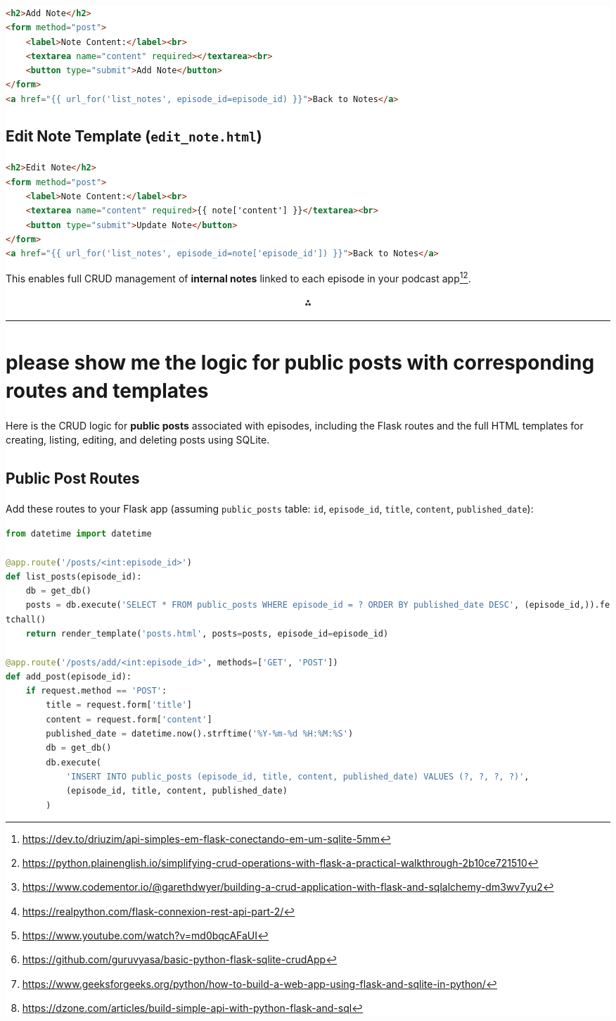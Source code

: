 ```html
<h2>Add Note</h2>
<form method="post">
    <label>Note Content:</label><br>
    <textarea name="content" required></textarea><br>
    <button type="submit">Add Note</button>
</form>
<a href="{{ url_for('list_notes', episode_id=episode_id) }}">Back to Notes</a>
```


## Edit Note Template (`edit_note.html`)

```html
<h2>Edit Note</h2>
<form method="post">
    <label>Note Content:</label><br>
    <textarea name="content" required>{{ note['content'] }}</textarea><br>
    <button type="submit">Update Note</button>
</form>
<a href="{{ url_for('list_notes', episode_id=note['episode_id']) }}">Back to Notes</a>
```


This enables full CRUD management of **internal notes** linked to each episode in your podcast app[^4_1][^4_4].
<span style="display:none">[^4_2][^4_3][^4_5][^4_6][^4_7][^4_8]</span>

<div style="text-align: center">⁂</div>

[^4_1]: https://dev.to/driuzim/api-simples-em-flask-conectando-em-um-sqlite-5mm
[^4_2]: https://www.codementor.io/@garethdwyer/building-a-crud-application-with-flask-and-sqlalchemy-dm3wv7yu2
[^4_3]: https://realpython.com/flask-connexion-rest-api-part-2/
[^4_4]: https://python.plainenglish.io/simplifying-crud-operations-with-flask-a-practical-walkthrough-2b10ce721510
[^4_5]: https://www.youtube.com/watch?v=md0bqcAFaUI
[^4_6]: https://github.com/guruvyasa/basic-python-flask-sqlite-crudApp
[^4_7]: https://www.geeksforgeeks.org/python/how-to-build-a-web-app-using-flask-and-sqlite-in-python/
[^4_8]: https://dzone.com/articles/build-simple-api-with-python-flask-and-sql

---

# please show me the logic for public posts with corresponding routes and templates

Here is the CRUD logic for **public posts** associated with episodes, including the Flask routes and the full HTML templates for creating, listing, editing, and deleting posts using SQLite.

## Public Post Routes

Add these routes to your Flask app (assuming `public_posts` table: `id`, `episode_id`, `title`, `content`, `published_date`):

```python
from datetime import datetime

@app.route('/posts/<int:episode_id>')
def list_posts(episode_id):
    db = get_db()
    posts = db.execute('SELECT * FROM public_posts WHERE episode_id = ? ORDER BY published_date DESC', (episode_id,)).fetchall()
    return render_template('posts.html', posts=posts, episode_id=episode_id)

@app.route('/posts/add/<int:episode_id>', methods=['GET', 'POST'])
def add_post(episode_id):
    if request.method == 'POST':
        title = request.form['title']
        content = request.form['content']
        published_date = datetime.now().strftime('%Y-%m-%d %H:%M:%S')
        db = get_db()
        db.execute(
            'INSERT INTO public_posts (episode_id, title, content, published_date) VALUES (?, ?, ?, ?)',
            (episode_id, title, content, published_date)
        )
```

[^1_1]: https://flask.palletsprojects.com/en/stable/patterns/sqlite3/
[^1_2]: https://python.howtos.io/building-a-podcast-aggregator-with-python/
[^1_3]: https://realpython.com/flask-database/
[^1_4]: https://www.youtube.com/watch?v=9RUhp99J87c
[^1_5]: https://www.youtube.com/watch?v=v3CSQkPJtAc
[^1_6]: https://www.reddit.com/r/podcasting/comments/1cs1sc1/what_apps_do_you_use_for_episode_planning/
[^1_7]: https://labex.io/tutorials/python-building-flask-rest-api-with-sqlite-445788
[^1_8]: https://www.youtube.com/watch?v=DWoEhvyNIDM
[^1_9]: https://dev.to/driuzim/api-simples-em-flask-conectando-em-um-sqlite-5mm
[^1_10]: https://talkpython.fm/episodes/show/48/building-flask-based-web-apps
[^2_1]: https://www.digitalocean.com/community/tutorials/how-to-use-an-sqlite-database-in-a-flask-application
[^2_2]: https://realpython.com/flask-database/
[^2_3]: https://flask.palletsprojects.com/en/stable/tutorial/database/
[^2_4]: https://www.youtube.com/watch?v=uZnp21fu8TQ
[^2_5]: https://dev.to/driuzim/api-simples-em-flask-conectando-em-um-sqlite-5mm
[^2_6]: https://flask.palletsprojects.com/en/stable/patterns/sqlite3/
[^2_7]: https://realpython.com/python-sqlite-sqlalchemy/
[^2_8]: https://www.youtube.com/watch?v=_U_hJZ9uA2g
[^3_1]: https://www.youtube.com/watch?v=sx8DpAVlocg
[^3_2]: https://flask.palletsprojects.com/en/stable/patterns/sqlite3/
[^3_3]: https://dev.to/srimathi10/blog-building-a-visitor-management-system-with-pyqt6-and-sqlite-1b27
[^3_4]: https://www.forestadmin.com/blog/flask-tastic-admin-panel-a-step-by-step-guide-to-building-your-own-2/
[^3_5]: https://www.youtube.com/watch?v=XMXGuOmGUFA
[^3_6]: https://github.com/Benji918/Entry-Management-System
[^3_7]: https://www.reddit.com/r/flask/comments/vgs3h7/best_way_to_deploy_an_app_developed_with_python/
[^3_8]: https://devcamp.com/trails/python-api-development-with-flask/campsites/hello-flask/guides/creating-sqlite-database-flask-sqlalchemy
[^3_9]: https://pythonbytes.fm/episodes/show/212/sqlite-as-a-file-format-like-docx
[^3_10]: https://corecursive.com/066-sqlite-with-richard-hipp/
[^5_1]: https://uibakery.io/crud-operations/flask
[^5_2]: https://www.digitalocean.com/community/tutorials/how-to-use-an-sqlite-database-in-a-flask-application
[^5_3]: https://www.codementor.io/@garethdwyer/building-a-crud-application-with-flask-and-sqlalchemy-dm3wv7yu2
[^5_4]: https://www.geeksforgeeks.org/python/how-to-build-a-web-app-using-flask-and-sqlite-in-python/
[^5_5]: https://github.com/hruturaj/flask-crud
[^5_6]: https://python.plainenglish.io/flask-for-beginners-create-your-first-crud-application-9e2500495b27
[^5_7]: https://www.youtube.com/watch?v=KO0FufpqC7c
[^5_8]: https://stackoverflow.com/questions/29833507/flask-crud-programming-without-sqlalchemy-or-other-orm
[^5_9]: https://www.reddit.com/r/googlecloud/comments/12hk510/how_to_deploy_flask_app_with_sqlite_on_google/
[^6_1]: https://dev.to/brunooliveira/flask-series-part-6-improving-user-input-with-autocomplete-4e06
[^6_2]: https://python-adv-web-apps.readthedocs.io/en/latest/flask_db3.html
[^6_3]: https://www.reddit.com/r/flask/comments/itlr2a/saving_data_from_a_dynamic_table/
[^6_4]: https://www.youtube.com/watch?v=Wicjkn5_nIQ
[^6_5]: https://stackoverflow.com/questions/76732047/autofill-flask-wtforms-select-field-with-queryed-row-item-from-databasesqlalche
[^6_6]: https://python-forum.io/thread-35433.html
[^6_7]: https://www.digitalocean.com/community/tutorials/how-to-modify-items-in-a-one-to-many-database-relationships-with-flask-and-sqlite
[^6_8]: https://www.youtube.com/watch?v=RuSH-DEmwEg
[^7_1]: https://www.geeksforgeeks.org/python/how-to-add-authentication-to-your-app-with-flask-login/
[^7_2]: https://www.digitalocean.com/community/tutorials/how-to-add-authentication-to-your-app-with-flask-login
[^7_3]: https://gist.github.com/jironghuang/24e0577e58844882604c0013407bf606
[^7_4]: https://www.freecodecamp.org/news/how-to-setup-user-authentication-in-flask/
[^7_5]: https://www.youtube.com/watch?v=X7KAEyRVhEk
[^7_6]: https://flask.palletsprojects.com/en/stable/tutorial/database/
[^7_7]: https://www.digitalocean.com/community/tutorials/how-to-use-an-sqlite-database-in-a-flask-application
[^7_8]: https://www.youtube.com/watch?v=gbTLL6htiPg
[^7_9]: https://flask.palletsprojects.com/en/stable/patterns/sqlite3/
[^8_1]: https://flask-user.readthedocs.io/en/latest/authorization.html
[^8_2]: https://www.permit.io/blog/implement-role-based-access-control-in-flask
[^8_3]: https://blog.stackademic.com/implementing-role-based-access-control-rbac-in-flask-f7e69db698f6
[^8_4]: https://developer.auth0.com/resources/code-samples/api/flask/basic-role-based-access-control
[^8_5]: https://flask-rbac.readthedocs.io
[^8_6]: https://www.geeksforgeeks.org/python/flask-role-based-access-control/
[^8_7]: https://stackoverflow.com/questions/63549476/how-to-implement-role-based-access-control-in-flask
[^8_8]: https://www.reddit.com/r/flask/comments/1et10ov/looking_for_a_good_tutorial_or_resource_on_flasks/
[^8_9]: https://github.com/mikecolbert/flask-rbac
[^8_10]: https://www.youtube.com/watch?v=9v2NZ2dGB60
[^9_1]: https://www.geeksforgeeks.org/python/flask-role-based-access-control/
[^9_2]: https://moldstud.com/articles/p-managing-user-permissions-and-roles-in-flask-principal-a-comprehensive-guide
[^9_3]: https://javascript.plainenglish.io/how-to-build-an-rbac-permissioned-admin-dashboard-with-permit-io-and-flask-a5503a907dad
[^9_4]: https://www.permit.io/blog/implement-role-based-access-control-in-flask
[^9_5]: https://www.forestadmin.com/blog/flask-tastic-admin-panel-a-step-by-step-guide-to-building-your-own-2/
[^9_6]: https://www.youtube.com/watch?v=bjcIAKuRiJw
[^9_7]: https://flask-admin.readthedocs.io/en/stable/introduction/
[^9_8]: https://stackoverflow.com/questions/63549476/how-to-implement-role-based-access-control-in-flask
[^10_1]: https://moldstud.com/articles/p-how-to-customize-the-look-and-feel-of-a-flask-application
[^10_2]: https://www.reddit.com/r/flask/comments/vwr3s0/whats_the_easiest_and_fastest_way_to_get_a_nice/
[^10_3]: https://realpython.com/flask-project/
[^10_4]: https://flask.palletsprojects.com
[^10_5]: https://auth0.com/blog/best-practices-for-flask-api-development/
[^10_6]: https://www.digitalocean.com/community/tutorials/how-to-structure-a-large-flask-application-with-flask-blueprints-and-flask-sqlalchemy
[^10_7]: https://www.imaginarycloud.com/blog/flask-python
[^10_8]: https://stackoverflow.com/questions/9395587/how-to-organize-a-relatively-large-flask-application
[^10_9]: https://www.softwaretestinghelp.com/flask-design-patterns-for-web-applications/
[^11_1]: https://www.youtube.com/watch?v=4nzI4RKwb5I
[^11_2]: https://www.youtube.com/watch?v=9At5sg-jPpU
[^11_3]: https://realpython.com/flask-project/
[^11_4]: https://www.youtube.com/watch?v=5EUOvXjahLY
[^11_5]: https://stackoverflow.com/questions/41412159/bootstrap-with-flask
[^11_6]: https://dev.to/sm0ke/flask-templates-free-and-open-source-starters-2gik
[^11_7]: https://www.reddit.com/r/flask/comments/un0gnx/i_made_a_flask_boilerplate_template_for_your_next/
[^12_1]: https://python-adv-web-apps.readthedocs.io/en/latest/flask3.html
[^12_2]: https://www.digitalocean.com/community/tutorials/how-to-use-templates-in-a-flask-application
[^12_3]: https://zencoder.ai/blog/python-flask-web-development-snippets
[^12_4]: https://www.geeksforgeeks.org/python/flask-app-routing/
[^12_5]: https://flask.palletsprojects.com/en/stable/tutorial/templates/
[^12_6]: https://flask.palletsprojects.com/en/stable/quickstart/
[^12_7]: https://stackoverflow.com/questions/31163859/how-to-use-python-flask-routes-with-html
[^13_1]: https://flask-monitoringdashboard.readthedocs.io
[^13_2]: https://dev.to/jeanvalve/building-a-kanban-task-management-app-with-flask-and-couchdb-capella-52l1
[^13_3]: https://flask.palletsprojects.com/en/stable/quickstart/
[^13_4]: https://talkpython.fm/episodes/show/48/building-flask-based-web-apps
[^13_5]: https://auth0.com/blog/developing-restful-apis-with-python-and-flask/
[^13_6]: https://code.visualstudio.com/docs/python/tutorial-flask
[^13_7]: https://flask.palletsprojects.com
[^13_8]: https://flask.palletsprojects.com/en/stable/api/
[^13_9]: https://realpython.com/learning-paths/flask-by-example/
[^13_10]: https://auth0.com/blog/using-python-flask-and-angular-to-build-modern-apps-part-1/
[^14_1]: https://www.smartsheet.com/content/executive-summary-examples
[^14_2]: https://www.tempo.io/blog/executive-summary-example
[^14_3]: https://clickup.com/blog/executive-summary-examples/
[^14_4]: https://www.atlassian.com/software/confluence/templates/executive-summary
[^14_5]: https://www.utleystrategies.com/blog/proposal-executive-summary-example
[^14_6]: https://asana.com/resources/executive-summary-examples
[^14_7]: https://www.cmu.edu/information-systems/images/pdfs/67373-s17-execsummaries.pdf
[^14_8]: https://projects.iq.harvard.edu/files/hks-communications-program/files/how_to_write_an_exex_summ_to_use_4_18_18.pdf
[^14_9]: https://insight7.io/10-examples-of-the-best-executive-summaries/
[^14_10]: https://www.workamajig.com/marketing-guide/executive-summary
[^15_1]: https://zuplo.com/learning-center/document-apis-with-markdown
[^15_2]: https://www.podfeet.com/blog/2024/04/docsify-xkpasswd/
[^15_3]: https://www.todoist.com/templates/podcast-workflow
[^15_4]: https://www.podfeet.com/blog/2024/03/mkdocs-xkpasswd/
[^15_5]: https://brittanyellich.com/internal-documentation
[^15_6]: https://document360.com/blog/introductory-guide-to-markdown-for-documentation-writers/
[^15_7]: https://project-management.com/podcast-planning-templates/
[^15_8]: https://idratherbewriting.com/learnapidoc/pubapis_markdown.html
[^16_1]: https://products.groupdocs.app/translation/pt/markdown
[^16_2]: https://linnk.ai/pt/tools/markdown-translator/
[^16_3]: https://openl.io/pt/translate/markdown
[^16_4]: https://products.groupdocs.app/translation/pt/hugo
[^16_5]: https://www.i18ncode.com/pt/markdown/en-pt
[^16_6]: https://products.groupdocs.cloud/pt/translation/curl/
[^16_7]: https://www.linguee.pt/ingles-portugues/traducao/markdown.html
[^16_8]: https://www.i18ncode.com/pt/markdown
[^16_9]: https://www.reddit.com/r/machinetranslation/comments/1drmxh8/tool_to_translate_a_book/
[^16_10]: https://www.reddit.com/r/ObsidianMD/comments/zxfb3l/new_plugin_translate/